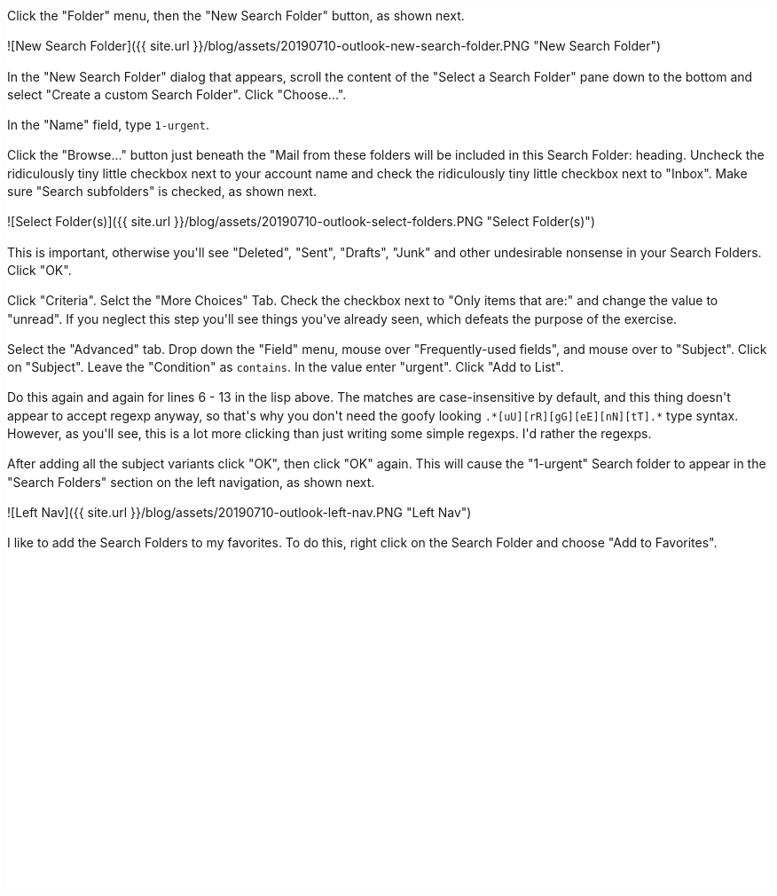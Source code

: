 Click the "Folder" menu, then the "New Search Folder" button, as shown next.

![New Search Folder]({{ site.url }}/blog/assets/20190710-outlook-new-search-folder.PNG "New Search Folder")

In the "New Search Folder" dialog that appears, scroll the content of
the "Select a Search Folder" pane down to the bottom and select "Create
a custom Search Folder".  Click "Choose...".

In the "Name" field, type `1-urgent`.

Click the "Browse..." button just beneath the "Mail from these folders
will be included in this Search Folder: heading.  Uncheck the
ridiculously tiny little checkbox next to your account name and check
the ridiculously tiny little checkbox next to "Inbox".  Make sure
"Search subfolders" is checked, as shown next.

![Select Folder(s)]({{ site.url }}/blog/assets/20190710-outlook-select-folders.PNG "Select Folder(s)")

This is important, otherwise you'll see "Deleted", "Sent", "Drafts",
"Junk" and other undesirable nonsense in your Search Folders.  Click "OK".

Click "Criteria".  Selct the "More Choices" Tab.  Check the checkbox next
to "Only items that are:" and change the value to "unread".  If you
neglect this step you'll see things you've already seen, which defeats
the purpose of the exercise.

Select the "Advanced" tab.  Drop down the "Field"
menu, mouse over "Frequently-used fields", and mouse over to "Subject".
Click on "Subject".  Leave the "Condition" as `contains`.  In the value
enter "urgent".  Click "Add to List".

Do this again and again for lines 6 - 13 in the lisp above.  The matches
are case-insensitive by default, and this thing doesn't appear to accept
regexp anyway, so that's why you don't need the goofy looking
`.*[uU][rR][gG][eE][nN][tT].*` type syntax.  However, as you'll see,
this is a lot more clicking than just writing some simple regexps.  I'd
rather the regexps.  

After adding all the subject variants click "OK", then click "OK"
again.  This will cause the "1-urgent" Search folder to appear in the
"Search Folders" section on the left navigation, as shown next.

![Left Nav]({{ site.url }}/blog/assets/20190710-outlook-left-nav.PNG "Left Nav")

I like to add the Search Folders to my favorites.  To do this, right
click on the Search Folder and choose "Add to Favorites".

&nbsp;    
&nbsp;    
&nbsp;    
&nbsp;    
&nbsp;    
&nbsp;    
&nbsp;    
&nbsp;    
&nbsp;    
&nbsp;    
&nbsp;    
&nbsp;    
&nbsp;    
&nbsp;    
&nbsp;    
&nbsp;    
&nbsp;    
&nbsp;    
